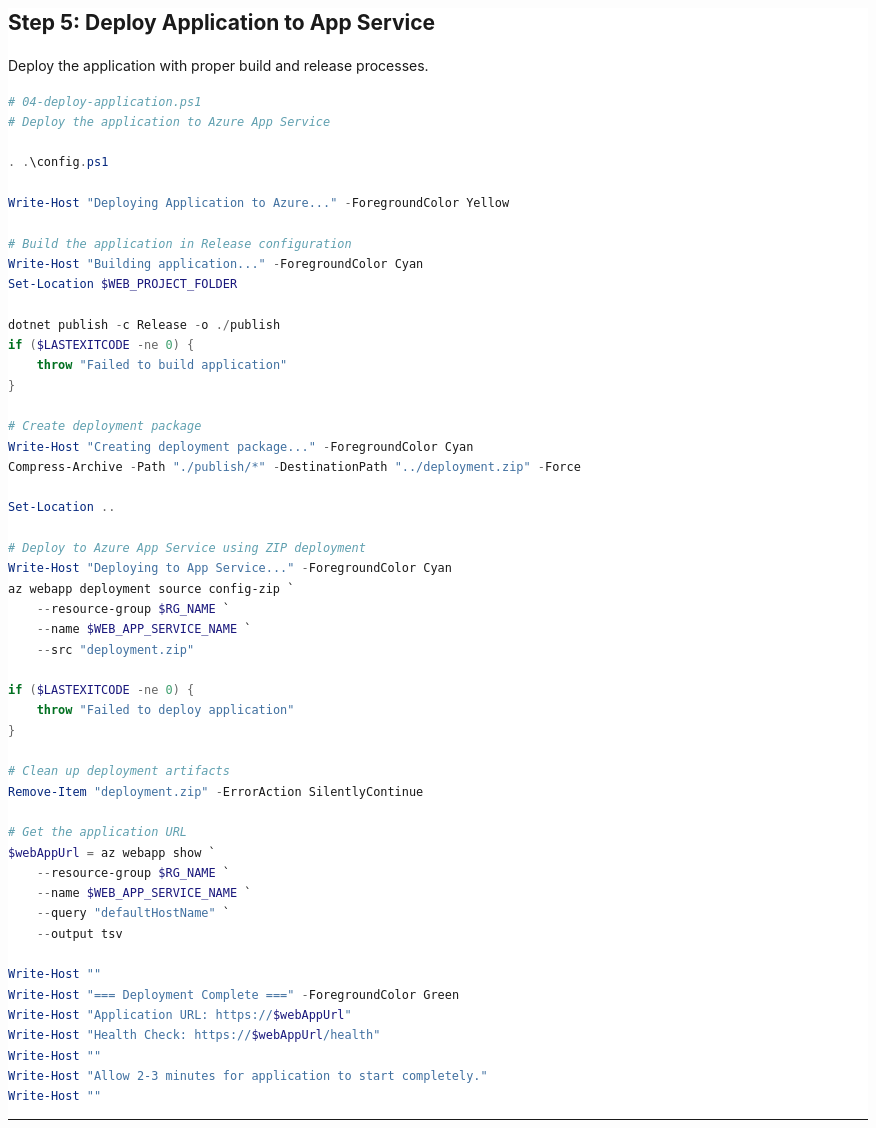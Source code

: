 
## Step 5: Deploy Application to App Service

Deploy the application with proper build and release processes.

```powershell
# 04-deploy-application.ps1
# Deploy the application to Azure App Service

. .\config.ps1

Write-Host "Deploying Application to Azure..." -ForegroundColor Yellow

# Build the application in Release configuration
Write-Host "Building application..." -ForegroundColor Cyan
Set-Location $WEB_PROJECT_FOLDER

dotnet publish -c Release -o ./publish
if ($LASTEXITCODE -ne 0) { 
    throw "Failed to build application" 
}

# Create deployment package
Write-Host "Creating deployment package..." -ForegroundColor Cyan
Compress-Archive -Path "./publish/*" -DestinationPath "../deployment.zip" -Force

Set-Location ..

# Deploy to Azure App Service using ZIP deployment
Write-Host "Deploying to App Service..." -ForegroundColor Cyan
az webapp deployment source config-zip `
    --resource-group $RG_NAME `
    --name $WEB_APP_SERVICE_NAME `
    --src "deployment.zip"

if ($LASTEXITCODE -ne 0) { 
    throw "Failed to deploy application" 
}

# Clean up deployment artifacts
Remove-Item "deployment.zip" -ErrorAction SilentlyContinue

# Get the application URL
$webAppUrl = az webapp show `
    --resource-group $RG_NAME `
    --name $WEB_APP_SERVICE_NAME `
    --query "defaultHostName" `
    --output tsv

Write-Host ""
Write-Host "=== Deployment Complete ===" -ForegroundColor Green
Write-Host "Application URL: https://$webAppUrl"
Write-Host "Health Check: https://$webAppUrl/health"
Write-Host ""
Write-Host "Allow 2-3 minutes for application to start completely."
Write-Host ""
```

---